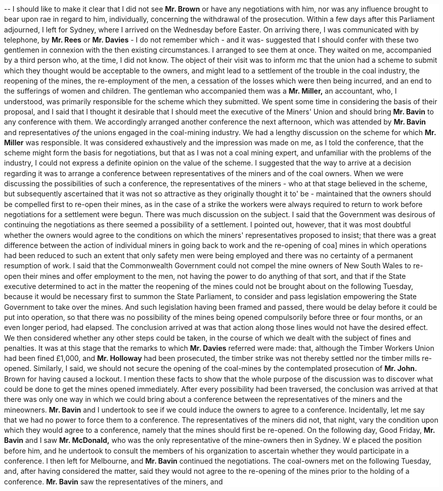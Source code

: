 -- I should like to make it clear that I did not see  **Mr. Brown**  or have any negotiations with him, nor was any influence brought to bear upon rae in regard to him, individually, concerning the withdrawal of the prosecution. Within a few days after this Parliament adjourned, I left for Sydney, where I arrived on the Wednesday before Easter. On arriving there, I was communicated with by telephone, by  **Mr. Rees**  or  **Mr. Davies**  - I do not remember which - and it was- suggested that I should confer with these two gentlemen in connexion with the then existing circumstances. I arranged to see them at once. They waited on me, accompanied by a third person who, at the time, I did not know. The object of their visit was to inform mc that the union had a scheme to submit which they thought would be acceptable to the owners, and might lead to a settlement of the trouble in the coal industry, the reopening of the mines, the re-employment of the men, a cessation of the losses which were then being incurred, and an end to the sufferings of women and children. The gentleman who accompanied them was a  **Mr. Miller,**  an accountant, who, I understood, was primarily responsible for the scheme which they submitted. We spent some time in considering the basis of their proposal, and I said that I thought it desirable that I should meet the executive of the Miners' Union and should bring  **Mr. Bavin**  to any conference with them. We accordingly arranged another conference the next afternoon, which was attended by  **Mr. Bavin**  and representatives  *of*  the unions engaged in the coal-mining industry. We had a lengthy discussion on the scheme for which  **Mr. Miller**  was responsible. It was considered exhaustively and the impression was made on me, as I told the conference, that the scheme might form the basis for negotiations, but that as I was not a coal mining expert, and unfamiliar with the problems of the industry, I could not express a definite opinion on the value of the scheme. I suggested that the way to arrive at a decision regarding it was to arrange a conference between representatives of the miners and of the coal owners. When we were discussing the possibilities of such a conference, the representatives of the miners - who  at that stage believed in the scheme, but subsequently ascertained that it was not so attractive as they originally thought it to' be - maintained that the owners should be compelled first to re-open their mines, as in the case of a strike the workers were always required to return to work before negotiations for a settlement were begun. There was much discussion on the subject. I said that the Government was desirous of continuing the negotiations as there seemed a possibility of a settlement. I pointed out, however, that it was most doubtful whether the owners would agree to the conditions on which the miners' representatives proposed to insist; that there was a great difference between the action of individual miners in going back to work and the re-opening of coa] mines in which operations had been reduced to such an extent that only safety men were being employed and there was no certainty of a permanent resumption of work. I said that the Commonwealth Government could not compel the mine owners of New South Wales to re-open their mines and offer employment to the men, not having the power to do anything of that sort, and that if the State executive determined to act in the matter the reopening of the mines could not be brought about on the following Tuesday, because it would be necessary first to summon the State Parliament, to consider and pass legislation empowering the State Government to take over the mines. And such legislation having been framed and passed, there would be delay before it could be put into operation, so that there was no possibility of the mines being opened compulsorily before three or four months, or an even longer period, had elapsed. The conclusion arrived at was that action along those lines would not have the desired effect. We then considered whether any other steps could be taken, in the course of which we dealt with the subject of fines and penalties. It was at this stage that the remarks to which  **Mr. Davies**  referred were made: that, although the Timber Workers Union had been fined £1,000, and  **Mr. Holloway**  had been prosecuted, the timber strike was not thereby settled nor the timber mills re-opened. Similarly, I said, we should not secure the opening of the coal-mines by the contemplated prosecution of  **Mr. John.**  Brown for having caused a lockout. I mention these facts to show that the whole purpose of the discussion was to discover what could be done to get the mines opened immediately. After every possibility had been traversed, the conclusion was arrived at that there was only one way in which we could bring about a conference between the representatives of the miners and the mineowners.  **Mr. Bavin**  and I undertook to see if we could induce the owners to agree to a conference. Incidentally, let me say that we had no power to force them to a conference. The representatives of the miners did not, that night, vary the condition upon which they would agree to a conference, namely that the mines should first be re-opened. On the following day, Good Friday,  **Mr. Bavin**  and I saw  **Mr. McDonald,**  who was the only representative of the mine-owners then in Sydney. W e placed the position before him, and he undertook to consult the members of his organization to ascertain whether they would participate in a conference. I then left for Melbourne, and  **Mr. Bavin**  continued the negotiations. The coal-owners met on the following Tuesday, and, after having considered the matter, said they would not agree to the re-opening of the mines prior to the holding of a conference.  **Mr. Bavin**  saw the representatives of the miners, and